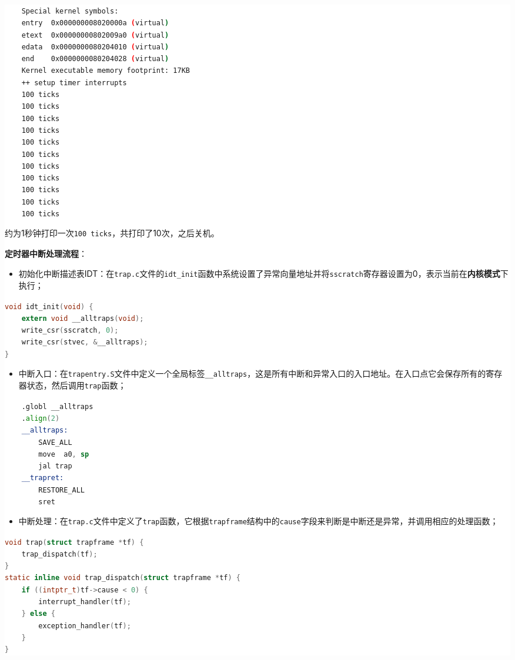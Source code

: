 ```bash
    Special kernel symbols:
    entry  0x000000008020000a (virtual)
    etext  0x00000000802009a0 (virtual)
    edata  0x0000000080204010 (virtual)
    end    0x0000000080204028 (virtual)
    Kernel executable memory footprint: 17KB
    ++ setup timer interrupts
    100 ticks
    100 ticks
    100 ticks
    100 ticks
    100 ticks
    100 ticks
    100 ticks
    100 ticks
    100 ticks
    100 ticks
    100 ticks
```

约为1秒钟打印一次`100 ticks`，共打印了10次，之后关机。

**定时器中断处理流程**：

- 初始化中断描述表IDT：在`trap.c`文件的`idt_init`函数中系统设置了异常向量地址并将`sscratch`寄存器设置为0，表示当前在**内核模式**下执行；

```c
void idt_init(void) {
    extern void __alltraps(void);
    write_csr(sscratch, 0);
    write_csr(stvec, &__alltraps);
}
```

- 中断入口：在`trapentry.S`文件中定义一个全局标签`__alltraps`，这是所有中断和异常入口的入口地址。在入口点它会保存所有的寄存器状态，然后调用`trap`函数；

```asm
    .globl __alltraps
    .align(2)
    __alltraps:
        SAVE_ALL
        move  a0, sp
        jal trap
    __trapret:
        RESTORE_ALL
        sret
```

- 中断处理：在`trap.c`文件中定义了`trap`函数，它根据`trapframe`结构中的`cause`字段来判断是中断还是异常，并调用相应的处理函数；

```c
void trap(struct trapframe *tf) {
    trap_dispatch(tf);
}
static inline void trap_dispatch(struct trapframe *tf) {
    if ((intptr_t)tf->cause < 0) {
        interrupt_handler(tf);
    } else {
        exception_handler(tf);
    }
}
```
